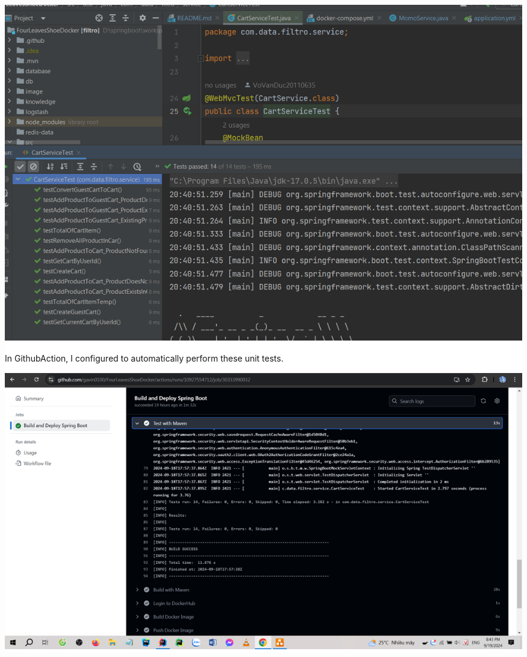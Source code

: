 ![img_17.png](image/19_9_2024/img_17.png)

In GithubAction, I configured to automatically perform these unit tests.

![img_18.png](image/19_9_2024/img_18.png)
